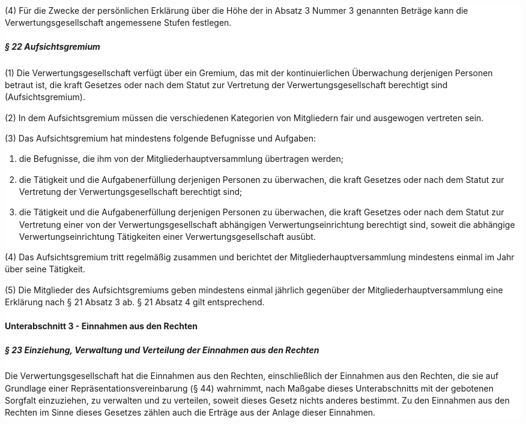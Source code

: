 


(4) Für die Zwecke der persönlichen Erklärung über die Höhe der in
Absatz 3 Nummer 3 genannten Beträge kann die Verwertungsgesellschaft
angemessene Stufen festlegen.


##### § 22 Aufsichtsgremium

(1) Die Verwertungsgesellschaft verfügt über ein Gremium, das mit der
kontinuierlichen Überwachung derjenigen Personen betraut ist, die
kraft Gesetzes oder nach dem Statut zur Vertretung der
Verwertungsgesellschaft berechtigt sind (Aufsichtsgremium).

(2) In dem Aufsichtsgremium müssen die verschiedenen Kategorien von
Mitgliedern fair und ausgewogen vertreten sein.

(3) Das Aufsichtsgremium hat mindestens folgende Befugnisse und
Aufgaben:

1.  die Befugnisse, die ihm von der Mitgliederhauptversammlung übertragen
    werden;


2.  die Tätigkeit und die Aufgabenerfüllung derjenigen Personen zu
    überwachen, die kraft Gesetzes oder nach dem Statut zur Vertretung der
    Verwertungsgesellschaft berechtigt sind;


3.  die Tätigkeit und die Aufgabenerfüllung derjenigen Personen zu
    überwachen, die kraft Gesetzes oder nach dem Statut zur Vertretung
    einer von der Verwertungsgesellschaft abhängigen
    Verwertungseinrichtung berechtigt sind, soweit die abhängige
    Verwertungseinrichtung Tätigkeiten einer Verwertungsgesellschaft
    ausübt.




(4) Das Aufsichtsgremium tritt regelmäßig zusammen und berichtet der
Mitgliederhauptversammlung mindestens einmal im Jahr über seine
Tätigkeit.

(5) Die Mitglieder des Aufsichtsgremiums geben mindestens einmal
jährlich gegenüber der Mitgliederhauptversammlung eine Erklärung nach
§ 21 Absatz 3 ab. § 21 Absatz 4 gilt entsprechend.


#### Unterabschnitt 3 - Einnahmen aus den Rechten


##### § 23 Einziehung, Verwaltung und Verteilung der Einnahmen aus den Rechten

Die Verwertungsgesellschaft hat die Einnahmen aus den Rechten,
einschließlich der Einnahmen aus den Rechten, die sie auf Grundlage
einer Repräsentationsvereinbarung (§ 44) wahrnimmt, nach Maßgabe
dieses Unterabschnitts mit der gebotenen Sorgfalt einzuziehen, zu
verwalten und zu verteilen, soweit dieses Gesetz nichts anderes
bestimmt. Zu den Einnahmen aus den Rechten im Sinne dieses Gesetzes
zählen auch die Erträge aus der Anlage dieser Einnahmen.
